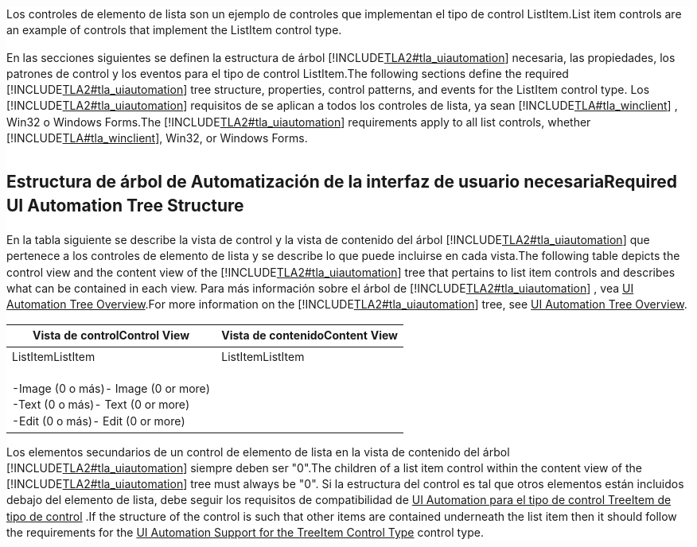 <span data-ttu-id="d0232-110">Los controles de elemento de lista son un ejemplo de controles que implementan el tipo de control ListItem.</span><span class="sxs-lookup"><span data-stu-id="d0232-110">List item controls are an example of controls that implement the ListItem control type.</span></span>  
  
 <span data-ttu-id="d0232-111">En las secciones siguientes se definen la estructura de árbol [!INCLUDE[TLA2#tla_uiautomation](../../../includes/tla2sharptla-uiautomation-md.md)] necesaria, las propiedades, los patrones de control y los eventos para el tipo de control ListItem.</span><span class="sxs-lookup"><span data-stu-id="d0232-111">The following sections define the required [!INCLUDE[TLA2#tla_uiautomation](../../../includes/tla2sharptla-uiautomation-md.md)] tree structure, properties, control patterns, and events for the ListItem control type.</span></span> <span data-ttu-id="d0232-112">Los [!INCLUDE[TLA2#tla_uiautomation](../../../includes/tla2sharptla-uiautomation-md.md)] requisitos de se aplican a todos los controles de lista, ya sean [!INCLUDE[TLA#tla_winclient](../../../includes/tlasharptla-winclient-md.md)] , Win32 o Windows Forms.</span><span class="sxs-lookup"><span data-stu-id="d0232-112">The [!INCLUDE[TLA2#tla_uiautomation](../../../includes/tla2sharptla-uiautomation-md.md)] requirements apply to all list controls, whether [!INCLUDE[TLA#tla_winclient](../../../includes/tlasharptla-winclient-md.md)], Win32, or Windows Forms.</span></span>  
  
<a name="Required_UI_Automation_Tree_Structure"></a>

## <a name="required-ui-automation-tree-structure"></a><span data-ttu-id="d0232-113">Estructura de árbol de Automatización de la interfaz de usuario necesaria</span><span class="sxs-lookup"><span data-stu-id="d0232-113">Required UI Automation Tree Structure</span></span>  

 <span data-ttu-id="d0232-114">En la tabla siguiente se describe la vista de control y la vista de contenido del árbol [!INCLUDE[TLA2#tla_uiautomation](../../../includes/tla2sharptla-uiautomation-md.md)] que pertenece a los controles de elemento de lista y se describe lo que puede incluirse en cada vista.</span><span class="sxs-lookup"><span data-stu-id="d0232-114">The following table depicts the control view and the content view of the [!INCLUDE[TLA2#tla_uiautomation](../../../includes/tla2sharptla-uiautomation-md.md)] tree that pertains to list item controls and describes what can be contained in each view.</span></span> <span data-ttu-id="d0232-115">Para más información sobre el árbol de [!INCLUDE[TLA2#tla_uiautomation](../../../includes/tla2sharptla-uiautomation-md.md)] , vea [UI Automation Tree Overview](ui-automation-tree-overview.md).</span><span class="sxs-lookup"><span data-stu-id="d0232-115">For more information on the [!INCLUDE[TLA2#tla_uiautomation](../../../includes/tla2sharptla-uiautomation-md.md)] tree, see [UI Automation Tree Overview](ui-automation-tree-overview.md).</span></span>  
  
|<span data-ttu-id="d0232-116">Vista de control</span><span class="sxs-lookup"><span data-stu-id="d0232-116">Control View</span></span>|<span data-ttu-id="d0232-117">Vista de contenido</span><span class="sxs-lookup"><span data-stu-id="d0232-117">Content View</span></span>|  
|------------------|------------------|  
|<span data-ttu-id="d0232-118">ListItem</span><span class="sxs-lookup"><span data-stu-id="d0232-118">ListItem</span></span><br /><br /> <span data-ttu-id="d0232-119">-Image (0 o más)</span><span class="sxs-lookup"><span data-stu-id="d0232-119">-   Image (0 or more)</span></span><br /><span data-ttu-id="d0232-120">-Text (0 o más)</span><span class="sxs-lookup"><span data-stu-id="d0232-120">-   Text (0 or more)</span></span><br /><span data-ttu-id="d0232-121">-Edit (0 o más)</span><span class="sxs-lookup"><span data-stu-id="d0232-121">-   Edit (0 or more)</span></span>|<span data-ttu-id="d0232-122">ListItem</span><span class="sxs-lookup"><span data-stu-id="d0232-122">ListItem</span></span>|  
  
 <span data-ttu-id="d0232-123">Los elementos secundarios de un control de elemento de lista en la vista de contenido del árbol [!INCLUDE[TLA2#tla_uiautomation](../../../includes/tla2sharptla-uiautomation-md.md)] siempre deben ser "0".</span><span class="sxs-lookup"><span data-stu-id="d0232-123">The children of a list item control within the content view of the [!INCLUDE[TLA2#tla_uiautomation](../../../includes/tla2sharptla-uiautomation-md.md)] tree must always be "0".</span></span> <span data-ttu-id="d0232-124">Si la estructura del control es tal que otros elementos están incluidos debajo del elemento de lista, debe seguir los requisitos de compatibilidad de [UI Automation para el tipo de control TreeItem de tipo de control](ui-automation-support-for-the-treeitem-control-type.md) .</span><span class="sxs-lookup"><span data-stu-id="d0232-124">If the structure of the control is such that other items are contained underneath the list item then it should follow the requirements for the [UI Automation Support for the TreeItem Control Type](ui-automation-support-for-the-treeitem-control-type.md) control type.</span></span>  
  